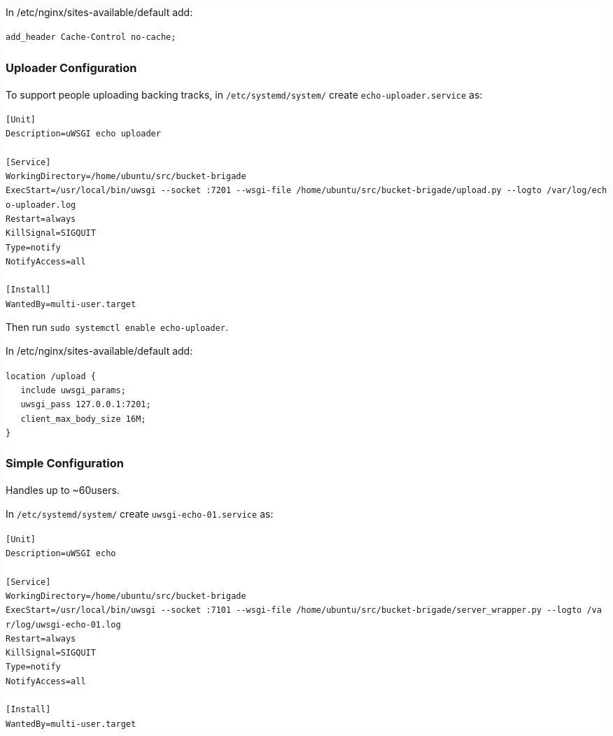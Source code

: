 In /etc/nginx/sites-available/default add:

```
add_header Cache-Control no-cache;
```

### Uploader Configuration

To support people uploading backing tracks, in `/etc/systemd/system/`
create `echo-uploader.service` as:

```
[Unit]
Description=uWSGI echo uploader

[Service]
WorkingDirectory=/home/ubuntu/src/bucket-brigade
ExecStart=/usr/local/bin/uwsgi --socket :7201 --wsgi-file /home/ubuntu/src/bucket-brigade/upload.py --logto /var/log/echo-uploader.log
Restart=always
KillSignal=SIGQUIT
Type=notify
NotifyAccess=all

[Install]
WantedBy=multi-user.target
```

Then run `sudo systemctl enable echo-uploader`.

In /etc/nginx/sites-available/default add:

```
location /upload {
   include uwsgi_params;
   uwsgi_pass 127.0.0.1:7201;
   client_max_body_size 16M;
}
```

### Simple Configuration

Handles up to ~60users.

In `/etc/systemd/system/` create `uwsgi-echo-01.service` as:

```
[Unit]
Description=uWSGI echo

[Service]
WorkingDirectory=/home/ubuntu/src/bucket-brigade
ExecStart=/usr/local/bin/uwsgi --socket :7101 --wsgi-file /home/ubuntu/src/bucket-brigade/server_wrapper.py --logto /var/log/uwsgi-echo-01.log
Restart=always
KillSignal=SIGQUIT
Type=notify
NotifyAccess=all

[Install]
WantedBy=multi-user.target
```

